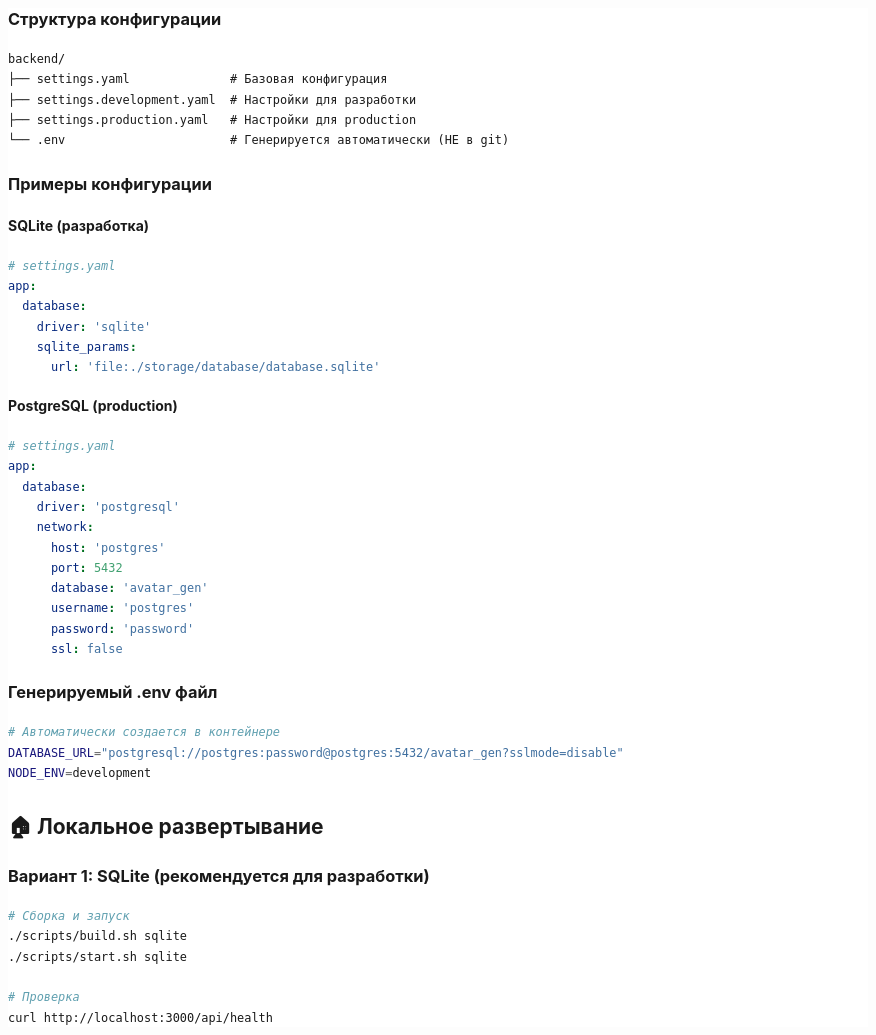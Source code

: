 ### Структура конфигурации

```
backend/
├── settings.yaml              # Базовая конфигурация
├── settings.development.yaml  # Настройки для разработки
├── settings.production.yaml   # Настройки для production
└── .env                       # Генерируется автоматически (НЕ в git)
```

### Примеры конфигурации

#### SQLite (разработка)

```yaml
# settings.yaml
app:
  database:
    driver: 'sqlite'
    sqlite_params:
      url: 'file:./storage/database/database.sqlite'
```

#### PostgreSQL (production)

```yaml
# settings.yaml
app:
  database:
    driver: 'postgresql'
    network:
      host: 'postgres'
      port: 5432
      database: 'avatar_gen'
      username: 'postgres'
      password: 'password'
      ssl: false
```

### Генерируемый .env файл

```bash
# Автоматически создается в контейнере
DATABASE_URL="postgresql://postgres:password@postgres:5432/avatar_gen?sslmode=disable"
NODE_ENV=development
```

## 🏠 Локальное развертывание

### Вариант 1: SQLite (рекомендуется для разработки)

```bash
# Сборка и запуск
./scripts/build.sh sqlite
./scripts/start.sh sqlite

# Проверка
curl http://localhost:3000/api/health
```
